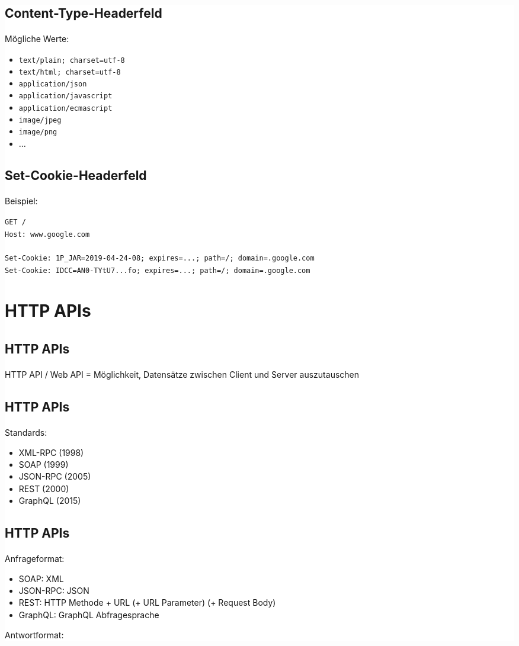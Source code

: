 ## Content-Type-Headerfeld

Mögliche Werte:

- `text/plain; charset=utf-8`
- `text/html; charset=utf-8`
- `application/json`
- `application/javascript`
- `application/ecmascript`
- `image/jpeg`
- `image/png`
- ...

## Set-Cookie-Headerfeld

Beispiel:

```http
GET /
Host: www.google.com

Set-Cookie: 1P_JAR=2019-04-24-08; expires=...; path=/; domain=.google.com
Set-Cookie: IDCC=AN0-TYtU7...fo; expires=...; path=/; domain=.google.com
```

# HTTP APIs

## HTTP APIs

HTTP API / Web API = Möglichkeit, Datensätze zwischen Client und Server auszutauschen

## HTTP APIs

Standards:

- XML-RPC (1998)
- SOAP (1999)
- JSON-RPC (2005)
- REST (2000)
- GraphQL (2015)

## HTTP APIs

Anfrageformat:

- SOAP: XML
- JSON-RPC: JSON
- REST: HTTP Methode + URL (+ URL Parameter) (+ Request Body)
- GraphQL: GraphQL Abfragesprache

Antwortformat:
